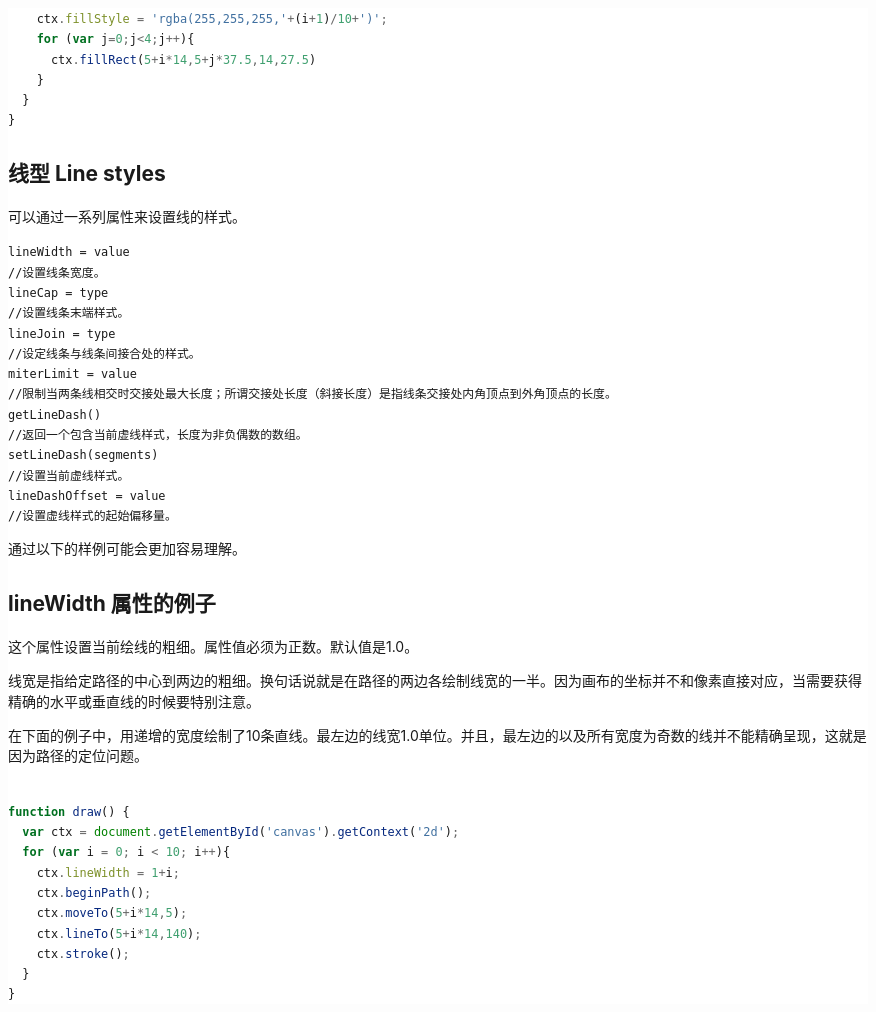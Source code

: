 ```javascript
    ctx.fillStyle = 'rgba(255,255,255,'+(i+1)/10+')';
    for (var j=0;j<4;j++){
      ctx.fillRect(5+i*14,5+j*37.5,14,27.5)
    }
  }
}


```


## 线型 Line styles

可以通过一系列属性来设置线的样式。

    lineWidth = value
    //设置线条宽度。
    lineCap = type
    //设置线条末端样式。
    lineJoin = type
    //设定线条与线条间接合处的样式。
    miterLimit = value
    //限制当两条线相交时交接处最大长度；所谓交接处长度（斜接长度）是指线条交接处内角顶点到外角顶点的长度。
    getLineDash()
    //返回一个包含当前虚线样式，长度为非负偶数的数组。
    setLineDash(segments)
    //设置当前虚线样式。
    lineDashOffset = value
    //设置虚线样式的起始偏移量。
    
通过以下的样例可能会更加容易理解。


## lineWidth 属性的例子

这个属性设置当前绘线的粗细。属性值必须为正数。默认值是1.0。

线宽是指给定路径的中心到两边的粗细。换句话说就是在路径的两边各绘制线宽的一半。因为画布的坐标并不和像素直接对应，当需要获得精确的水平或垂直线的时候要特别注意。

在下面的例子中，用递增的宽度绘制了10条直线。最左边的线宽1.0单位。并且，最左边的以及所有宽度为奇数的线并不能精确呈现，这就是因为路径的定位问题。

```javascript

function draw() {
  var ctx = document.getElementById('canvas').getContext('2d');
  for (var i = 0; i < 10; i++){
    ctx.lineWidth = 1+i;
    ctx.beginPath();
    ctx.moveTo(5+i*14,5);
    ctx.lineTo(5+i*14,140);
    ctx.stroke();
  }
}


```
